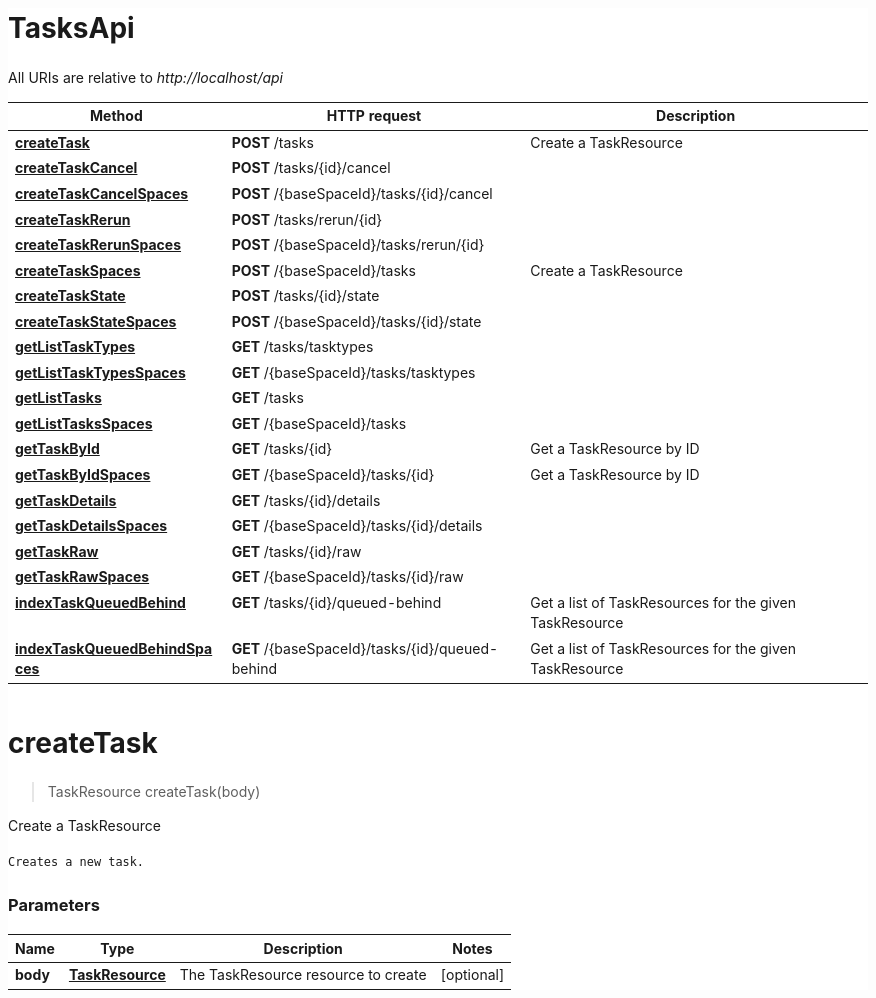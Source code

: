 # TasksApi

All URIs are relative to *http://localhost/api*

Method | HTTP request | Description
------------- | ------------- | -------------
[**createTask**](TasksApi.md#createTask) | **POST** /tasks | Create a TaskResource
[**createTaskCancel**](TasksApi.md#createTaskCancel) | **POST** /tasks/{id}/cancel | 
[**createTaskCancelSpaces**](TasksApi.md#createTaskCancelSpaces) | **POST** /{baseSpaceId}/tasks/{id}/cancel | 
[**createTaskRerun**](TasksApi.md#createTaskRerun) | **POST** /tasks/rerun/{id} | 
[**createTaskRerunSpaces**](TasksApi.md#createTaskRerunSpaces) | **POST** /{baseSpaceId}/tasks/rerun/{id} | 
[**createTaskSpaces**](TasksApi.md#createTaskSpaces) | **POST** /{baseSpaceId}/tasks | Create a TaskResource
[**createTaskState**](TasksApi.md#createTaskState) | **POST** /tasks/{id}/state | 
[**createTaskStateSpaces**](TasksApi.md#createTaskStateSpaces) | **POST** /{baseSpaceId}/tasks/{id}/state | 
[**getListTaskTypes**](TasksApi.md#getListTaskTypes) | **GET** /tasks/tasktypes | 
[**getListTaskTypesSpaces**](TasksApi.md#getListTaskTypesSpaces) | **GET** /{baseSpaceId}/tasks/tasktypes | 
[**getListTasks**](TasksApi.md#getListTasks) | **GET** /tasks | 
[**getListTasksSpaces**](TasksApi.md#getListTasksSpaces) | **GET** /{baseSpaceId}/tasks | 
[**getTaskById**](TasksApi.md#getTaskById) | **GET** /tasks/{id} | Get a TaskResource by ID
[**getTaskByIdSpaces**](TasksApi.md#getTaskByIdSpaces) | **GET** /{baseSpaceId}/tasks/{id} | Get a TaskResource by ID
[**getTaskDetails**](TasksApi.md#getTaskDetails) | **GET** /tasks/{id}/details | 
[**getTaskDetailsSpaces**](TasksApi.md#getTaskDetailsSpaces) | **GET** /{baseSpaceId}/tasks/{id}/details | 
[**getTaskRaw**](TasksApi.md#getTaskRaw) | **GET** /tasks/{id}/raw | 
[**getTaskRawSpaces**](TasksApi.md#getTaskRawSpaces) | **GET** /{baseSpaceId}/tasks/{id}/raw | 
[**indexTaskQueuedBehind**](TasksApi.md#indexTaskQueuedBehind) | **GET** /tasks/{id}/queued-behind | Get a list of TaskResources for the given TaskResource
[**indexTaskQueuedBehindSpaces**](TasksApi.md#indexTaskQueuedBehindSpaces) | **GET** /{baseSpaceId}/tasks/{id}/queued-behind | Get a list of TaskResources for the given TaskResource


<a name="createTask"></a>
# **createTask**
> TaskResource createTask(body)

Create a TaskResource

    Creates a new task.

### Parameters

Name | Type | Description  | Notes
------------- | ------------- | ------------- | -------------
 **body** | [**TaskResource**](../model/TaskResource.md)| The TaskResource resource to create | [optional]
